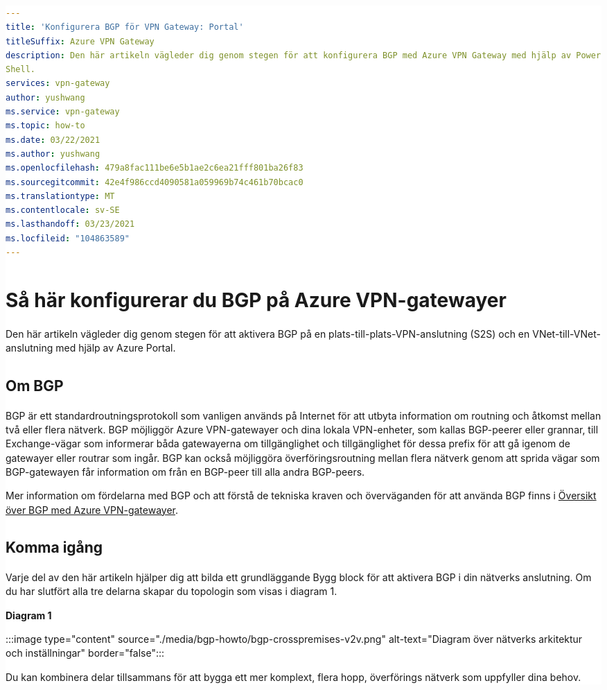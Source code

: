```yaml
---
title: 'Konfigurera BGP för VPN Gateway: Portal'
titleSuffix: Azure VPN Gateway
description: Den här artikeln vägleder dig genom stegen för att konfigurera BGP med Azure VPN Gateway med hjälp av PowerShell.
services: vpn-gateway
author: yushwang
ms.service: vpn-gateway
ms.topic: how-to
ms.date: 03/22/2021
ms.author: yushwang
ms.openlocfilehash: 479a8fac111be6e5b1ae2c6ea21fff801ba26f83
ms.sourcegitcommit: 42e4f986ccd4090581a059969b74c461b70bcac0
ms.translationtype: MT
ms.contentlocale: sv-SE
ms.lasthandoff: 03/23/2021
ms.locfileid: "104863589"
---
```

# <a name="how-to-configure-bgp-on-azure-vpn-gateways"></a>Så här konfigurerar du BGP på Azure VPN-gatewayer

Den här artikeln vägleder dig genom stegen för att aktivera BGP på en plats-till-plats-VPN-anslutning (S2S) och en VNet-till-VNet-anslutning med hjälp av Azure Portal.

## <a name="about-bgp"></a><a name="about"></a>Om BGP

BGP är ett standardroutningsprotokoll som vanligen används på Internet för att utbyta information om routning och åtkomst mellan två eller flera nätverk. BGP möjliggör Azure VPN-gatewayer och dina lokala VPN-enheter, som kallas BGP-peerer eller grannar, till Exchange-vägar som informerar båda gatewayerna om tillgänglighet och tillgänglighet för dessa prefix för att gå igenom de gatewayer eller routrar som ingår. BGP kan också möjliggöra överföringsroutning mellan flera nätverk genom att sprida vägar som BGP-gatewayen får information om från en BGP-peer till alla andra BGP-peers.

Mer information om fördelarna med BGP och att förstå de tekniska kraven och överväganden för att använda BGP finns i [Översikt över BGP med Azure VPN-gatewayer](vpn-gateway-bgp-overview.md).

## <a name="getting-started"></a>Komma igång

Varje del av den här artikeln hjälper dig att bilda ett grundläggande Bygg block för att aktivera BGP i din nätverks anslutning. Om du har slutfört alla tre delarna skapar du topologin som visas i diagram 1.

**Diagram 1**

:::image type="content" source="./media/bgp-howto/bgp-crosspremises-v2v.png" alt-text="Diagram över nätverks arkitektur och inställningar" border="false":::

Du kan kombinera delar tillsammans för att bygga ett mer komplext, flera hopp, överförings nätverk som uppfyller dina behov.
